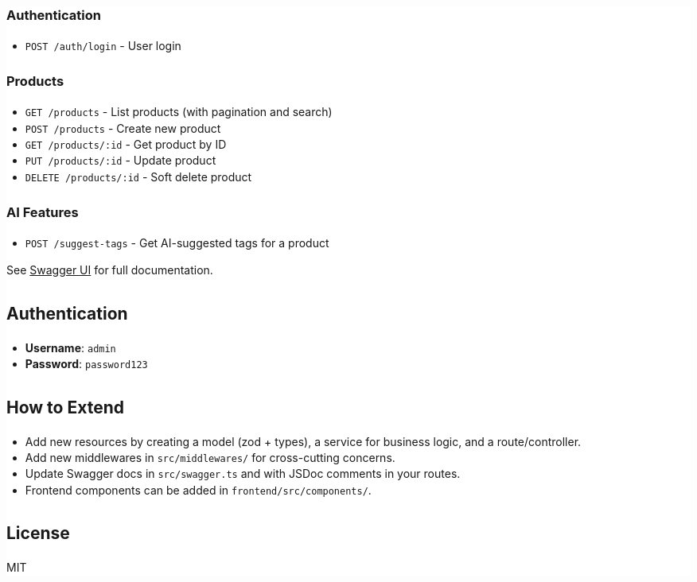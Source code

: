 ### Authentication
- `POST /auth/login` - User login

### Products
- `GET /products` - List products (with pagination and search)
- `POST /products` - Create new product
- `GET /products/:id` - Get product by ID
- `PUT /products/:id` - Update product
- `DELETE /products/:id` - Soft delete product

### AI Features
- `POST /suggest-tags` - Get AI-suggested tags for a product

See [Swagger UI](http://localhost:3000/api-docs/) for full documentation.

## Authentication
- **Username**: `admin`
- **Password**: `password123`

## How to Extend
- Add new resources by creating a model (zod + types), a service for business logic, and a route/controller.
- Add new middlewares in `src/middlewares/` for cross-cutting concerns.
- Update Swagger docs in `src/swagger.ts` and with JSDoc comments in your routes.
- Frontend components can be added in `frontend/src/components/`.

## License
MIT 